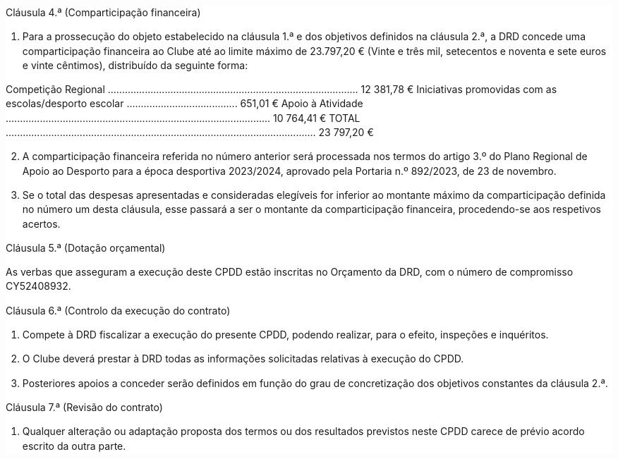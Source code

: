 
Cláusula 4.ª
(Comparticipação financeira)

1. Para a prossecução do objeto estabelecido na cláusula 1.ª e dos objetivos definidos na cláusula 2.ª, a DRD concede
uma comparticipação financeira ao Clube até ao limite máximo de 23.797,20 € (Vinte e três mil, setecentos e noventa
e sete euros e vinte cêntimos), distribuído da seguinte forma:


Competição Regional ........................................................................................ 12 381,78 €
Iniciativas promovidas com as escolas/desporto escolar ....................................... 651,01 €
Apoio à Atividade ............................................................................................. 10 764,41 €
TOTAL ............................................................................................................. 23 797,20 €

2. A comparticipação financeira referida no número anterior será processada nos termos do artigo 3.º do Plano Regional
de Apoio ao Desporto para a época desportiva 2023/2024, aprovado pela Portaria n.º 892/2023, de 23 de novembro.

3. Se o total das despesas apresentadas e consideradas elegíveis for inferior ao montante máximo da comparticipação
definida no número um desta cláusula, esse passará a ser o montante da comparticipação financeira, procedendo-se
aos respetivos acertos.


Cláusula 5.ª
(Dotação orçamental)

As verbas que asseguram a execução deste CPDD estão inscritas no Orçamento da DRD, com o número de compromisso
CY52408932.


Cláusula 6.ª
(Controlo da execução do contrato)


1. Compete à DRD fiscalizar a execução do presente CPDD, podendo realizar, para o efeito, inspeções e inquéritos.

2. O Clube deverá prestar à DRD todas as informações solicitadas relativas à execução do CPDD.

3. Posteriores apoios a conceder serão definidos em função do grau de concretização dos objetivos constantes da
cláusula 2.ª.


Cláusula 7.ª
(Revisão do contrato)

1. Qualquer alteração ou adaptação proposta dos termos ou dos resultados previstos neste CPDD carece de prévio
acordo escrito da outra parte.
